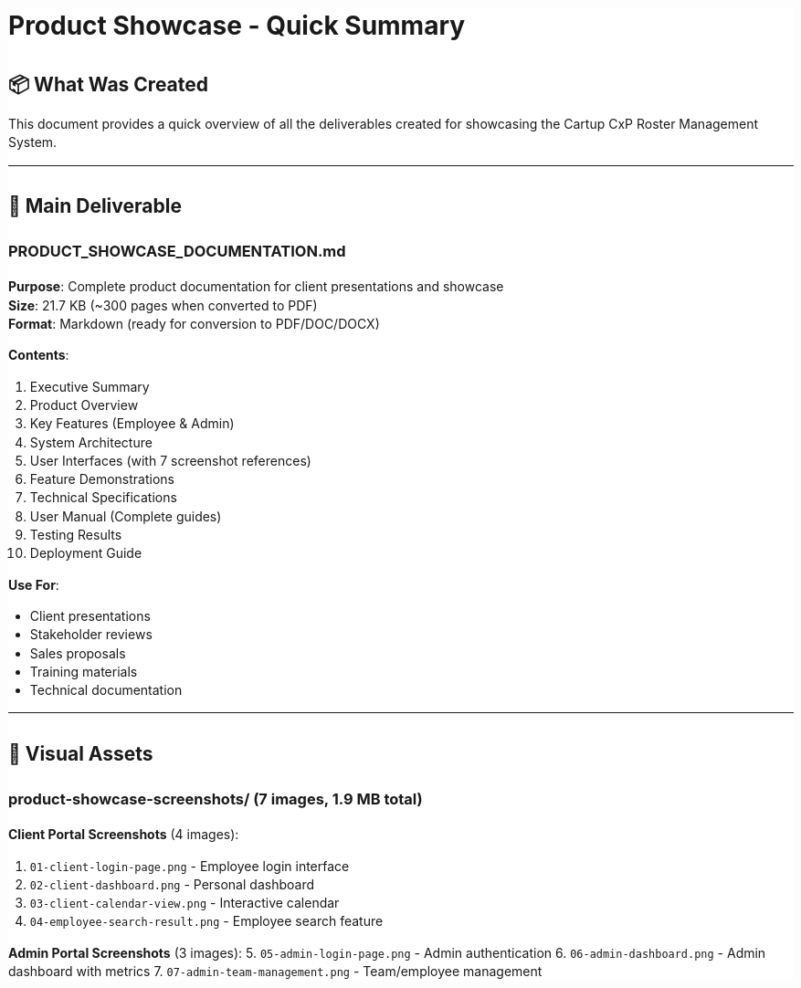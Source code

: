 # Product Showcase - Quick Summary

## 📦 What Was Created

This document provides a quick overview of all the deliverables created for showcasing the Cartup CxP Roster Management System.

---

## 🎯 Main Deliverable

### PRODUCT_SHOWCASE_DOCUMENTATION.md
**Purpose**: Complete product documentation for client presentations and showcase  
**Size**: 21.7 KB (~300 pages when converted to PDF)  
**Format**: Markdown (ready for conversion to PDF/DOC/DOCX)

**Contents**:
1. Executive Summary
2. Product Overview
3. Key Features (Employee & Admin)
4. System Architecture
5. User Interfaces (with 7 screenshot references)
6. Feature Demonstrations
7. Technical Specifications
8. User Manual (Complete guides)
9. Testing Results
10. Deployment Guide

**Use For**:
- Client presentations
- Stakeholder reviews
- Sales proposals
- Training materials
- Technical documentation

---

## 📸 Visual Assets

### product-showcase-screenshots/ (7 images, 1.9 MB total)

**Client Portal Screenshots** (4 images):
1. `01-client-login-page.png` - Employee login interface
2. `02-client-dashboard.png` - Personal dashboard
3. `03-client-calendar-view.png` - Interactive calendar
4. `04-employee-search-result.png` - Employee search feature

**Admin Portal Screenshots** (3 images):
5. `05-admin-login-page.png` - Admin authentication
6. `06-admin-dashboard.png` - Admin dashboard with metrics
7. `07-admin-team-management.png` - Team/employee management
